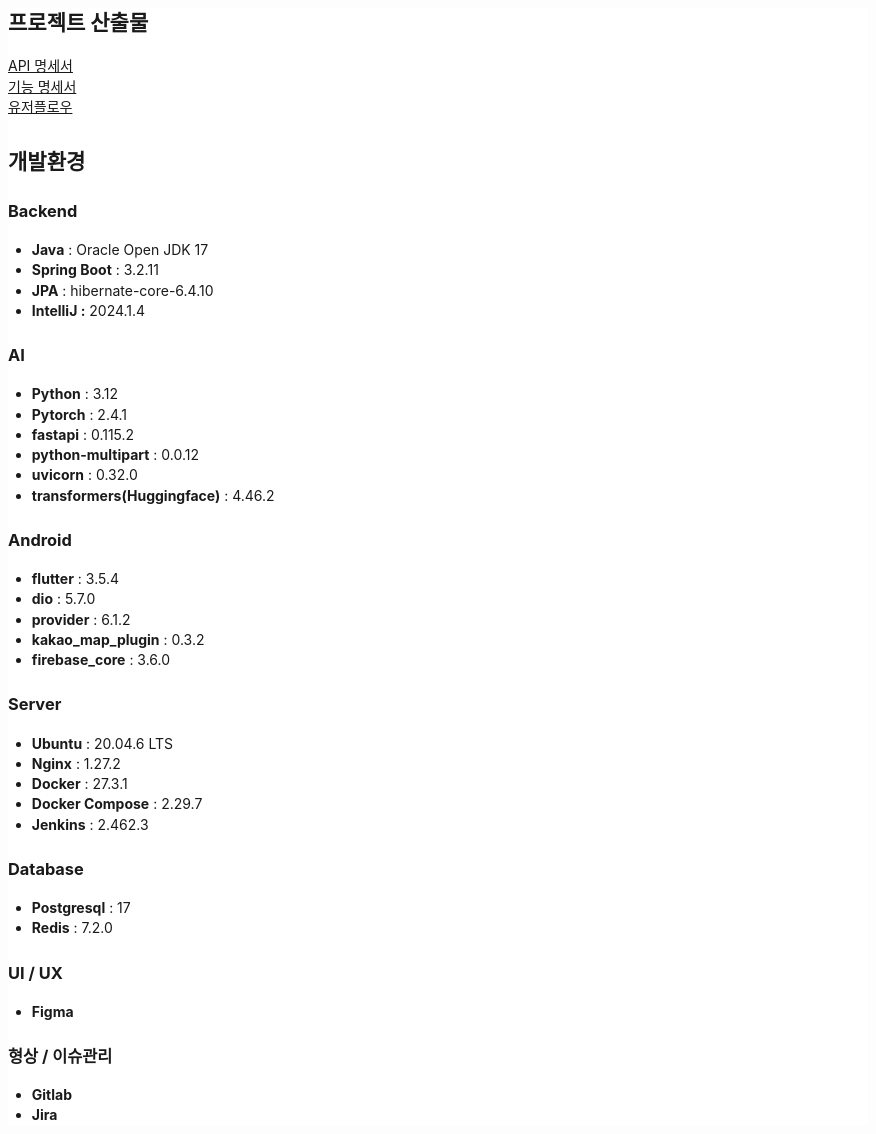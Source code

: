 
## 프로젝트 산출물
<a href="./docs/API명세서.pdf" >API 명세서</a> <br/>
<a href="./docs/기능명세서.pdf" >기능 명세서</a> <br/>
<a href="./docs/유저플로우.pdf" >유저플로우</a> <br/>

## 개발환경

### Backend

- **Java** : Oracle Open JDK 17
- **Spring Boot** : 3.2.11
- **JPA** : hibernate-core-6.4.10
- **IntelliJ :** 2024.1.4

### AI

- **Python** : 3.12
- **Pytorch** : 2.4.1
- **fastapi** : 0.115.2
- **python-multipart** : 0.0.12
- **uvicorn** : 0.32.0
- **transformers(Huggingface)** : 4.46.2

### Android
- **flutter** : 3.5.4
- **dio** : 5.7.0
- **provider** : 6.1.2
- **kakao_map_plugin** : 0.3.2
- **firebase_core** : 3.6.0 

### Server

- **Ubuntu** : 20.04.6 LTS
- **Nginx** : 1.27.2
- **Docker** :  27.3.1
- **Docker Compose** : 2.29.7
- **Jenkins** : 2.462.3

### Database

- **Postgresql** : 17
- **Redis** : 7.2.0

### UI / UX

- **Figma**

### 형상 / 이슈관리

- **Gitlab**
- **Jira**
